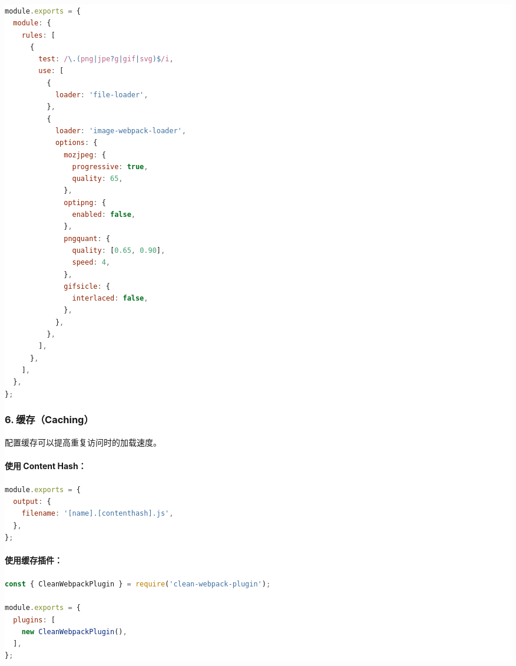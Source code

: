 ```javascript
module.exports = {
  module: {
    rules: [
      {
        test: /\.(png|jpe?g|gif|svg)$/i,
        use: [
          {
            loader: 'file-loader',
          },
          {
            loader: 'image-webpack-loader',
            options: {
              mozjpeg: {
                progressive: true,
                quality: 65,
              },
              optipng: {
                enabled: false,
              },
              pngquant: {
                quality: [0.65, 0.90],
                speed: 4,
              },
              gifsicle: {
                interlaced: false,
              },
            },
          },
        ],
      },
    ],
  },
};
```

### 6. 缓存（Caching）

配置缓存可以提高重复访问时的加载速度。

#### 使用 Content Hash：

```javascript
module.exports = {
  output: {
    filename: '[name].[contenthash].js',
  },
};
```

#### 使用缓存插件：

```javascript
const { CleanWebpackPlugin } = require('clean-webpack-plugin');

module.exports = {
  plugins: [
    new CleanWebpackPlugin(),
  ],
};
```
